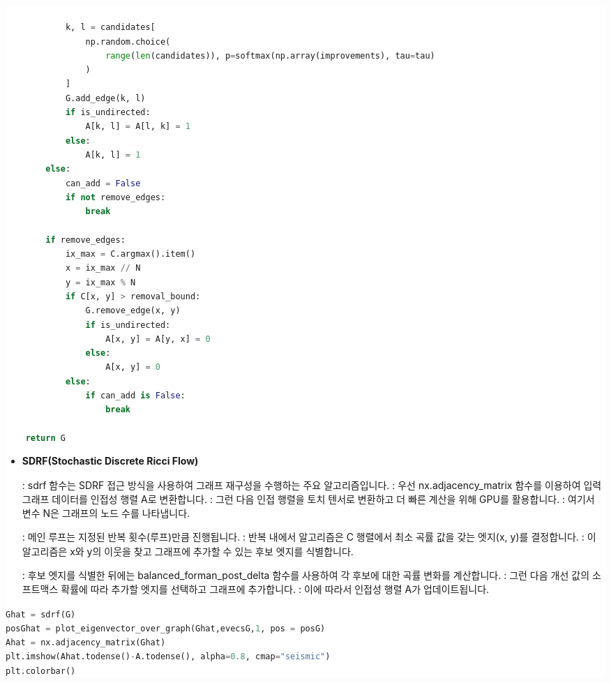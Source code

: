 ```python

            k, l = candidates[
                np.random.choice(
                    range(len(candidates)), p=softmax(np.array(improvements), tau=tau)
                )
            ]
            G.add_edge(k, l)
            if is_undirected:
                A[k, l] = A[l, k] = 1
            else:
                A[k, l] = 1
        else:
            can_add = False
            if not remove_edges:
                break

        if remove_edges:
            ix_max = C.argmax().item()
            x = ix_max // N
            y = ix_max % N
            if C[x, y] > removal_bound:
                G.remove_edge(x, y)
                if is_undirected:
                    A[x, y] = A[y, x] = 0
                else:
                    A[x, y] = 0
            else:
                if can_add is False:
                    break

    return G
```

- **SDRF(Stochastic Discrete Ricci Flow)**
    
    : sdrf 함수는 SDRF 접근 방식을 사용하여 그래프 재구성을 수행하는 주요 알고리즘입니다. 
    : 우선 nx.adjacency_matrix 함수를 이용하여 입력 그래프 데이터를 인접성 행렬 A로 변환합니다. 
    : 그런 다음 인접 행렬을 토치 텐서로 변환하고 더 빠른 계산을 위해 GPU를 활용합니다.
    : 여기서 변수 N은 그래프의 노드 수를 나타냅니다.
    
    : 메인 루프는 지정된 반복 횟수(루프)만큼 진행됩니다. 
    : 반복 내에서 알고리즘은 C 행렬에서 최소 곡률 값을 갖는 엣지(x, y)를 결정합니다. 
    : 이 알고리즘은 x와 y의 이웃을 찾고 그래프에 추가할 수 있는 후보 엣지를 식별합니다.
    
    : 후보 엣지를 식별한 뒤에는 balanced_forman_post_delta 함수를 사용하여 각 후보에 대한 곡률 변화를 계산합니다. 
    : 그런 다음 개선 값의 소프트맥스 확률에 따라 추가할 엣지를 선택하고 그래프에 추가합니다. 
    : 이에 따라서 인접성 행렬 A가 업데이트됩니다.
    

```python
Ghat = sdrf(G)
posGhat = plot_eigenvector_over_graph(Ghat,evecsG,1, pos = posG)
Ahat = nx.adjacency_matrix(Ghat)
plt.imshow(Ahat.todense()-A.todense(), alpha=0.8, cmap="seismic")
plt.colorbar()
```
